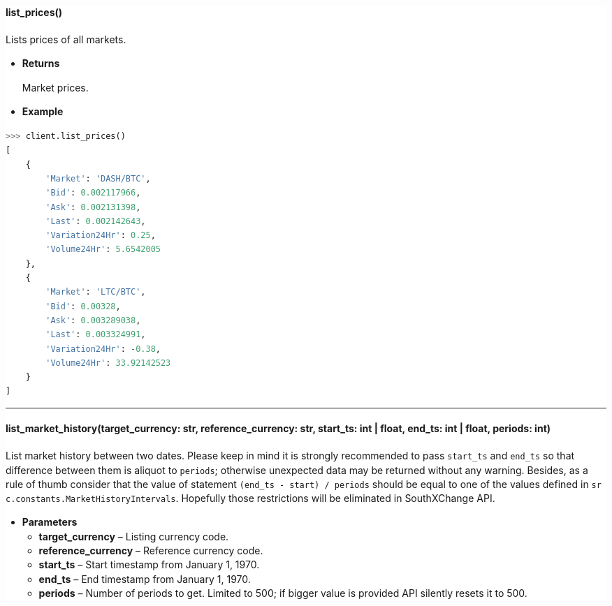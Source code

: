 <a name="list_prices"></a>
#### list_prices()
Lists prices of all markets.


* **Returns**

    Market prices.


* **Example**
```python
>>> client.list_prices()
[
    {
        'Market': 'DASH/BTC',
        'Bid': 0.002117966,
        'Ask': 0.002131398,
        'Last': 0.002142643,
        'Variation24Hr': 0.25,
        'Volume24Hr': 5.6542005
    },
    {
        'Market': 'LTC/BTC',
        'Bid': 0.00328,
        'Ask': 0.003289038,
        'Last': 0.003324991,
        'Variation24Hr': -0.38,
        'Volume24Hr': 33.92142523
    }
]
```

---

<a name="list_market_history"></a>
#### list_market_history(target_currency: str, reference_currency: str, start_ts: int | float, end_ts: int | float, periods: int)
List market history between two dates. Please keep in mind it is strongly recommended to pass `start_ts` and
`end_ts` so that difference between them is aliquot to `periods`; otherwise unexpected data may be
returned without any warning. Besides, as a rule of thumb consider that the value of statement
`(end_ts - start) / periods` should be equal to one of the values defined in
`src.constants.MarketHistoryIntervals`. Hopefully those restrictions will be eliminated in
SouthXChange API.


* **Parameters** 
    * **target_currency** – Listing currency code.
    * **reference_currency** – Reference currency code.
    * **start_ts** – Start timestamp from January 1, 1970.
    * **end_ts** – End timestamp from January 1, 1970.
    * **periods** – Number of periods to get. Limited to 500; if bigger value is provided API silently resets it to 500.
